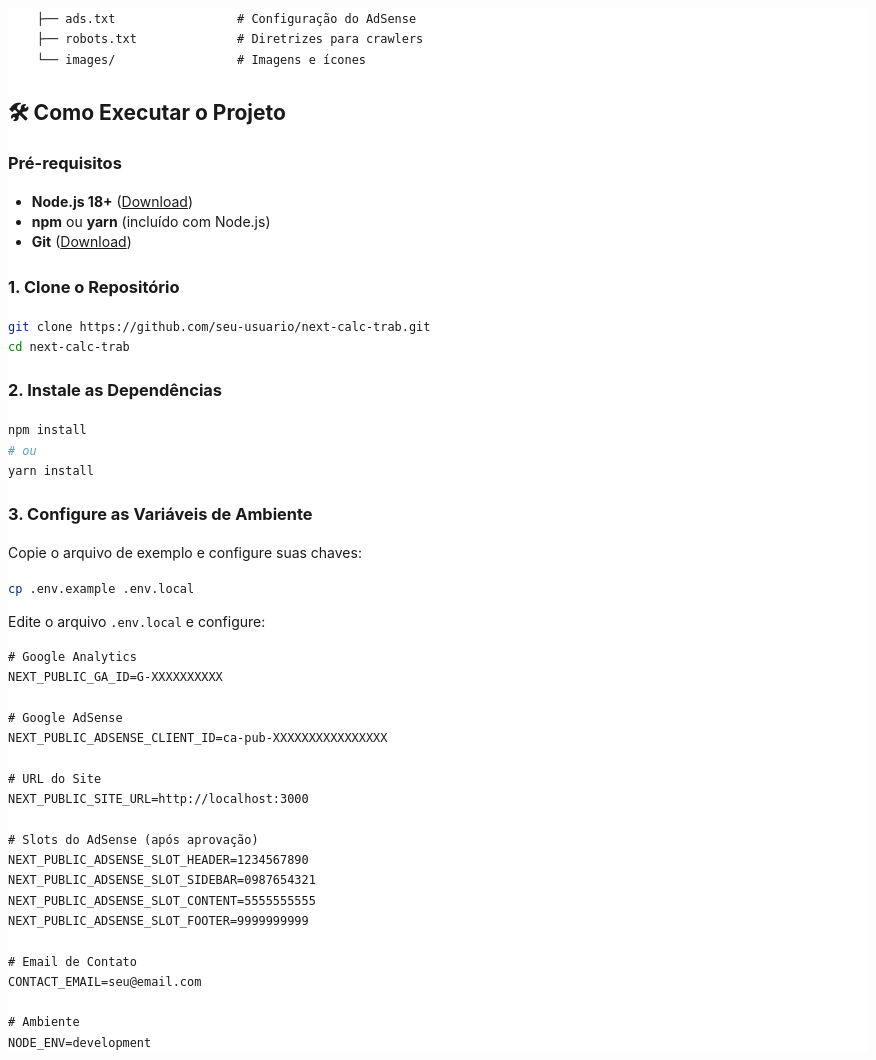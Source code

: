 ```
    ├── ads.txt                 # Configuração do AdSense
    ├── robots.txt              # Diretrizes para crawlers
    └── images/                 # Imagens e ícones
```

## 🛠️ Como Executar o Projeto

### Pré-requisitos

- **Node.js 18+** ([Download](https://nodejs.org/))
- **npm** ou **yarn** (incluído com Node.js)
- **Git** ([Download](https://git-scm.com/))

### 1. Clone o Repositório

```bash
git clone https://github.com/seu-usuario/next-calc-trab.git
cd next-calc-trab
```

### 2. Instale as Dependências

```bash
npm install
# ou
yarn install
```

### 3. Configure as Variáveis de Ambiente

Copie o arquivo de exemplo e configure suas chaves:

```bash
cp .env.example .env.local
```

Edite o arquivo `.env.local` e configure:

```env
# Google Analytics
NEXT_PUBLIC_GA_ID=G-XXXXXXXXXX

# Google AdSense  
NEXT_PUBLIC_ADSENSE_CLIENT_ID=ca-pub-XXXXXXXXXXXXXXXX

# URL do Site
NEXT_PUBLIC_SITE_URL=http://localhost:3000

# Slots do AdSense (após aprovação)
NEXT_PUBLIC_ADSENSE_SLOT_HEADER=1234567890
NEXT_PUBLIC_ADSENSE_SLOT_SIDEBAR=0987654321
NEXT_PUBLIC_ADSENSE_SLOT_CONTENT=5555555555
NEXT_PUBLIC_ADSENSE_SLOT_FOOTER=9999999999

# Email de Contato
CONTACT_EMAIL=seu@email.com

# Ambiente
NODE_ENV=development
```
